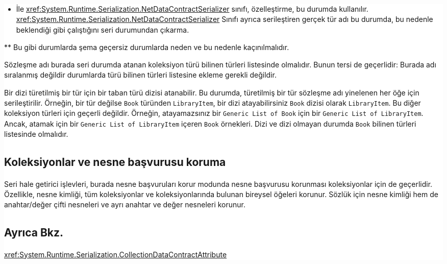  * İle <xref:System.Runtime.Serialization.NetDataContractSerializer> sınıfı, özelleştirme, bu durumda kullanılır. <xref:System.Runtime.Serialization.NetDataContractSerializer> Sınıfı ayrıca serileştiren gerçek tür adı bu durumda, bu nedenle beklendiği gibi çalıştığını seri durumundan çıkarma.  
  
 ** Bu gibi durumlarda şema geçersiz durumlarda neden ve bu nedenle kaçınılmalıdır.  
  
 Sözleşme adı burada seri durumda atanan koleksiyon türü bilinen türleri listesinde olmalıdır. Bunun tersi de geçerlidir: Burada adı sıralanmış değildir durumlarda türü bilinen türleri listesine ekleme gerekli değildir.  
  
 Bir dizi türetilmiş bir tür için bir taban türü dizisi atanabilir. Bu durumda, türetilmiş bir tür sözleşme adı yinelenen her öğe için serileştirilir. Örneğin, bir tür değilse `Book` türünden `LibraryItem`, bir dizi atayabilirsiniz `Book` dizisi olarak `LibraryItem`. Bu diğer koleksiyon türleri için geçerli değildir. Örneğin, atayamazsınız bir `Generic List of Book` için bir `Generic List of LibraryItem`. Ancak, atamak için bir `Generic List of LibraryItem` içeren `Book` örnekleri. Dizi ve dizi olmayan durumda `Book` bilinen türleri listesinde olmalıdır.  
  
## <a name="collections-and-object-reference-preservation"></a>Koleksiyonlar ve nesne başvurusu koruma  
 Seri hale getirici işlevleri, burada nesne başvuruları korur modunda nesne başvurusu korunması koleksiyonlar için de geçerlidir. Özellikle, nesne kimliği, tüm koleksiyonlar ve koleksiyonlarında bulunan bireysel öğeleri korunur. Sözlük için nesne kimliği hem de anahtar/değer çifti nesneleri ve ayrı anahtar ve değer nesneleri korunur.  
  
## <a name="see-also"></a>Ayrıca Bkz.  
 <xref:System.Runtime.Serialization.CollectionDataContractAttribute>
